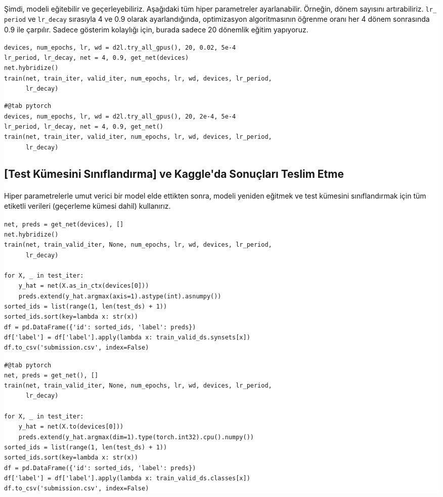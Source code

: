 Şimdi, modeli eğitebilir ve geçerleyebiliriz. Aşağıdaki tüm hiper parametreler ayarlanabilir. Örneğin, dönem sayısını artırabiliriz. `lr_period` ve `lr_decay` sırasıyla 4 ve 0.9 olarak ayarlandığında, optimizasyon algoritmasının öğrenme oranı her 4 dönem sonrasında 0.9 ile çarpılır. Sadece gösterim kolaylığı için, burada sadece 20 dönemlik eğitim yapıyoruz.

```{.python .input}
devices, num_epochs, lr, wd = d2l.try_all_gpus(), 20, 0.02, 5e-4
lr_period, lr_decay, net = 4, 0.9, get_net(devices)
net.hybridize()
train(net, train_iter, valid_iter, num_epochs, lr, wd, devices, lr_period,
      lr_decay)
```

```{.python .input}
#@tab pytorch
devices, num_epochs, lr, wd = d2l.try_all_gpus(), 20, 2e-4, 5e-4
lr_period, lr_decay, net = 4, 0.9, get_net()
train(net, train_iter, valid_iter, num_epochs, lr, wd, devices, lr_period,
      lr_decay)
```

## [**Test Kümesini Sınıflandırma**] ve Kaggle'da Sonuçları Teslim Etme

Hiper parametrelerle umut verici bir model elde ettikten sonra, modeli yeniden eğitmek ve test kümesini sınıflandırmak için tüm etiketli verileri (geçerleme kümesi dahil) kullanırız.

```{.python .input}
net, preds = get_net(devices), []
net.hybridize()
train(net, train_valid_iter, None, num_epochs, lr, wd, devices, lr_period,
      lr_decay)

for X, _ in test_iter:
    y_hat = net(X.as_in_ctx(devices[0]))
    preds.extend(y_hat.argmax(axis=1).astype(int).asnumpy())
sorted_ids = list(range(1, len(test_ds) + 1))
sorted_ids.sort(key=lambda x: str(x))
df = pd.DataFrame({'id': sorted_ids, 'label': preds})
df['label'] = df['label'].apply(lambda x: train_valid_ds.synsets[x])
df.to_csv('submission.csv', index=False)
```

```{.python .input}
#@tab pytorch
net, preds = get_net(), []
train(net, train_valid_iter, None, num_epochs, lr, wd, devices, lr_period,
      lr_decay)

for X, _ in test_iter:
    y_hat = net(X.to(devices[0]))
    preds.extend(y_hat.argmax(dim=1).type(torch.int32).cpu().numpy())
sorted_ids = list(range(1, len(test_ds) + 1))
sorted_ids.sort(key=lambda x: str(x))
df = pd.DataFrame({'id': sorted_ids, 'label': preds})
df['label'] = df['label'].apply(lambda x: train_valid_ds.classes[x])
df.to_csv('submission.csv', index=False)
```
